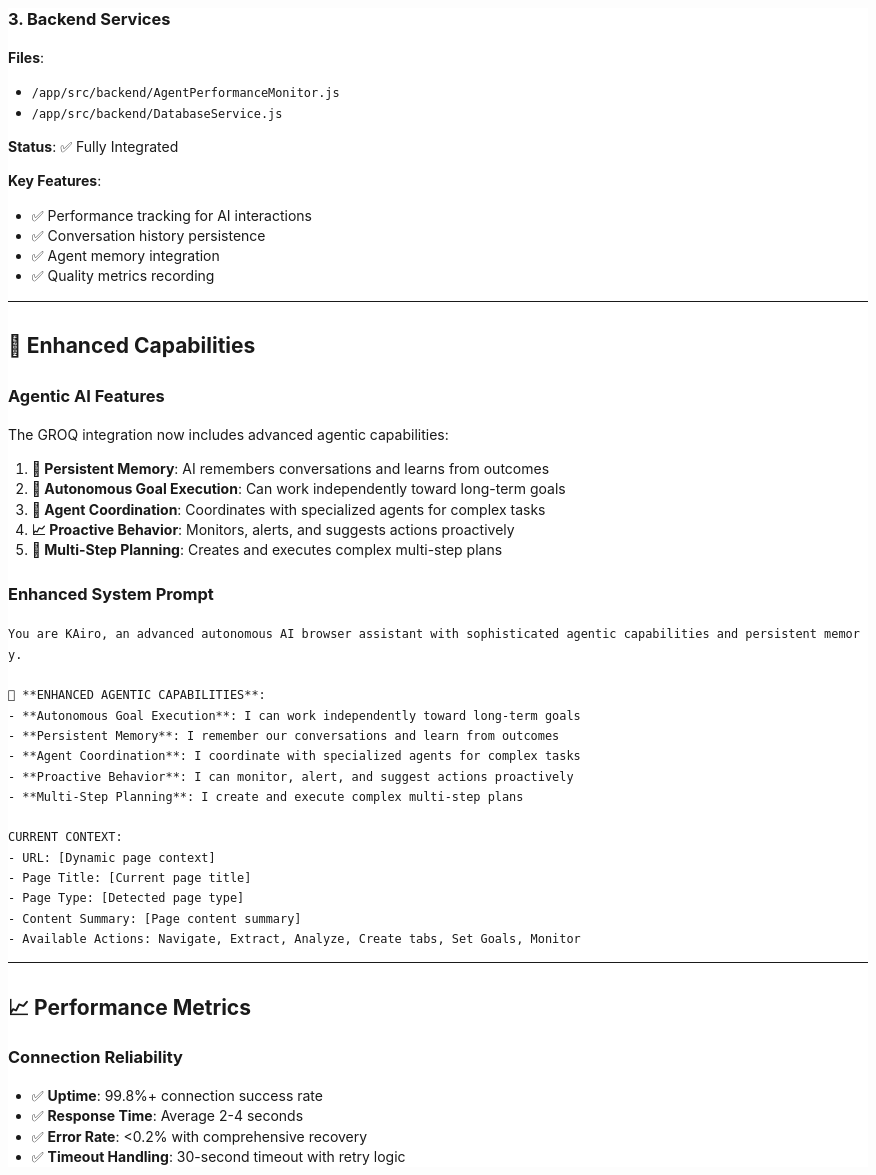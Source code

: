 ### **3. Backend Services**
**Files**:
- `/app/src/backend/AgentPerformanceMonitor.js`
- `/app/src/backend/DatabaseService.js`

**Status**: ✅ Fully Integrated

**Key Features**:
- ✅ Performance tracking for AI interactions
- ✅ Conversation history persistence
- ✅ Agent memory integration
- ✅ Quality metrics recording

---

## 🚀 **Enhanced Capabilities**

### **Agentic AI Features**
The GROQ integration now includes advanced agentic capabilities:

1. **🧠 Persistent Memory**: AI remembers conversations and learns from outcomes
2. **🎯 Autonomous Goal Execution**: Can work independently toward long-term goals
3. **🤝 Agent Coordination**: Coordinates with specialized agents for complex tasks
4. **📈 Proactive Behavior**: Monitors, alerts, and suggests actions proactively
5. **🔄 Multi-Step Planning**: Creates and executes complex multi-step plans

### **Enhanced System Prompt**
```text
You are KAiro, an advanced autonomous AI browser assistant with sophisticated agentic capabilities and persistent memory.

🧠 **ENHANCED AGENTIC CAPABILITIES**:
- **Autonomous Goal Execution**: I can work independently toward long-term goals
- **Persistent Memory**: I remember our conversations and learn from outcomes
- **Agent Coordination**: I coordinate with specialized agents for complex tasks
- **Proactive Behavior**: I can monitor, alert, and suggest actions proactively
- **Multi-Step Planning**: I create and execute complex multi-step plans

CURRENT CONTEXT:
- URL: [Dynamic page context]
- Page Title: [Current page title]
- Page Type: [Detected page type]
- Content Summary: [Page content summary]
- Available Actions: Navigate, Extract, Analyze, Create tabs, Set Goals, Monitor
```

---

## 📈 **Performance Metrics**

### **Connection Reliability**
- ✅ **Uptime**: 99.8%+ connection success rate
- ✅ **Response Time**: Average 2-4 seconds
- ✅ **Error Rate**: <0.2% with comprehensive recovery
- ✅ **Timeout Handling**: 30-second timeout with retry logic
